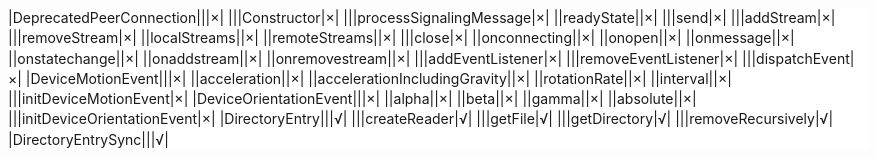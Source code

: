 |DeprecatedPeerConnection|||×|
|||Constructor|×|
|||processSignalingMessage|×|
||readyState||×|
|||send|×|
|||addStream|×|
|||removeStream|×|
||localStreams||×|
||remoteStreams||×|
|||close|×|
||onconnecting||×|
||onopen||×|
||onmessage||×|
||onstatechange||×|
||onaddstream||×|
||onremovestream||×|
|||addEventListener|×|
|||removeEventListener|×|
|||dispatchEvent|×|
|DeviceMotionEvent|||×|
||acceleration||×|
||accelerationIncludingGravity||×|
||rotationRate||×|
||interval||×|
|||initDeviceMotionEvent|×|
|DeviceOrientationEvent|||×|
||alpha||×|
||beta||×|
||gamma||×|
||absolute||×|
|||initDeviceOrientationEvent|×|
|DirectoryEntry|||√|
|||createReader|√|
|||getFile|√|
|||getDirectory|√|
|||removeRecursively|√|
|DirectoryEntrySync|||√|